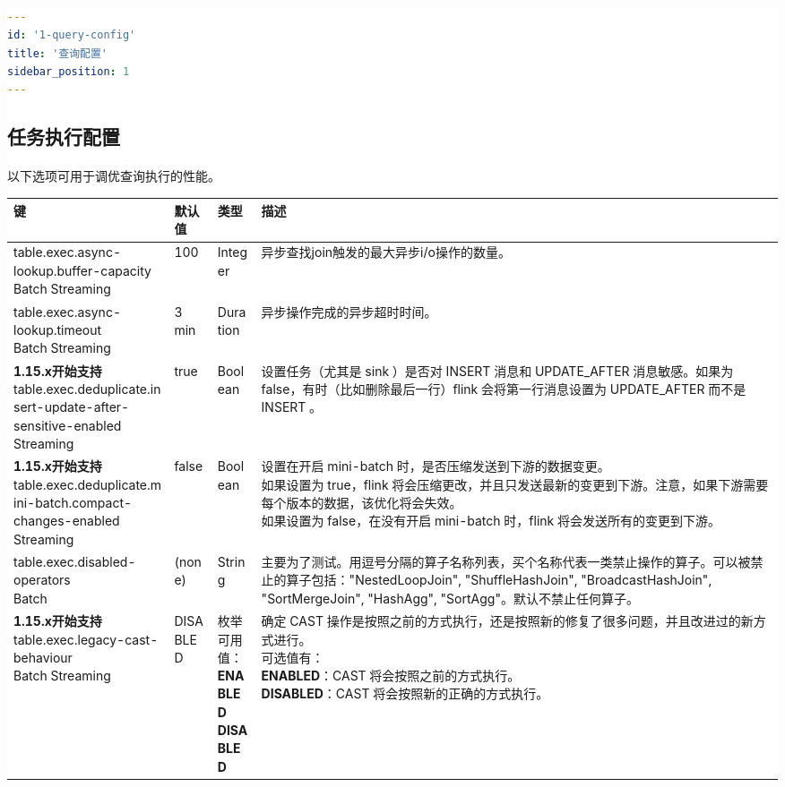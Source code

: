 ```yaml
---
id: '1-query-config'
title: '查询配置'
sidebar_position: 1
---
```


## 任务执行配置

以下选项可用于调优查询执行的性能。

| 键                                                                                             | 默认值                    | 类型                                                       | 描述                                                                                                                                                                                                                                                                                                                                                                                                                                                                                                                                                                    |
|:----------------------------------------------------------------------------------------------|:-----------------------|:---------------------------------------------------------|:----------------------------------------------------------------------------------------------------------------------------------------------------------------------------------------------------------------------------------------------------------------------------------------------------------------------------------------------------------------------------------------------------------------------------------------------------------------------------------------------------------------------------------------------------------------------|
| table.exec.async-lookup.buffer-capacity<br/>Batch Streaming                                   | 100                    | Integer                                                  | 异步查找join触发的最大异步i/o操作的数量。                                                                                                                                                                                                                                                                                                                                                                                                                                                                                                                                              |
| table.exec.async-lookup.timeout<br/>Batch Streaming                                           | 3 min                  | Duration                                                 | 异步操作完成的异步超时时间。                                                                                                                                                                                                                                                                                                                                                                                                                                                                                                                                                        |
| **1.15.x开始支持**<br/>table.exec.deduplicate.insert-update-after-sensitive-enabled<br/>Streaming | true                   | Boolean                                                  | 设置任务（尤其是 sink ）是否对 INSERT 消息和 UPDATE_AFTER 消息敏感。如果为 false，有时（比如删除最后一行）flink 会将第一行消息设置为 UPDATE_AFTER 而不是 INSERT 。                                                                                                                                                                                                                                                                                                                                                                                                                                                      |
| **1.15.x开始支持**<br/>table.exec.deduplicate.mini-batch.compact-changes-enabled<br/>Streaming    | false                  | Boolean                                                  | 设置在开启 mini-batch 时，是否压缩发送到下游的数据变更。<br/>如果设置为 true，flink 将会压缩更改，并且只发送最新的变更到下游。注意，如果下游需要每个版本的数据，该优化将会失效。<br/>如果设置为 false，在没有开启 mini-batch 时，flink 将会发送所有的变更到下游。                                                                                                                                                                                                                                                                                                                                                                                                         |
| table.exec.disabled-operators<br/>Batch                                                       | (none)                 | String                                                   | 主要为了测试。用逗号分隔的算子名称列表，买个名称代表一类禁止操作的算子。可以被禁止的算子包括："NestedLoopJoin", "ShuffleHashJoin", "BroadcastHashJoin", "SortMergeJoin", "HashAgg", "SortAgg"。默认不禁止任何算子。                                                                                                                                                                                                                                                                                                                                                                                                             |
| **1.15.x开始支持**<br/>table.exec.legacy-cast-behaviour<br/>Batch Streaming                       | DISABLED               | 枚举<br/>可用值：<br/>**ENABLED**<br/>**DISABLED**             | 确定 CAST 操作是按照之前的方式执行，还是按照新的修复了很多问题，并且改进过的新方式进行。<br/>可选值有：<br/>**ENABLED**：CAST 将会按照之前的方式执行。<br/>**DISABLED**：CAST 将会按照新的正确的方式执行。                                                                                                                                                                                                                                                                                                                                                                                                                                      |